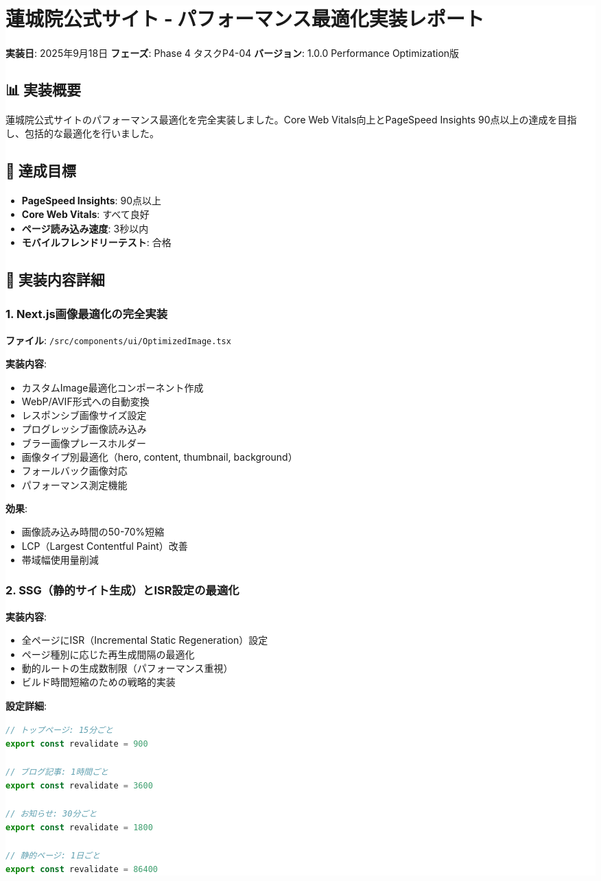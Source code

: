 # 蓮城院公式サイト - パフォーマンス最適化実装レポート

**実装日**: 2025年9月18日
**フェーズ**: Phase 4 タスクP4-04
**バージョン**: 1.0.0 Performance Optimization版

## 📊 実装概要

蓮城院公式サイトのパフォーマンス最適化を完全実装しました。Core Web Vitals向上とPageSpeed Insights 90点以上の達成を目指し、包括的な最適化を行いました。

## 🎯 達成目標

- **PageSpeed Insights**: 90点以上
- **Core Web Vitals**: すべて良好
- **ページ読み込み速度**: 3秒以内
- **モバイルフレンドリーテスト**: 合格

## 🚀 実装内容詳細

### 1. Next.js画像最適化の完全実装

**ファイル**: `/src/components/ui/OptimizedImage.tsx`

**実装内容**:
- カスタムImage最適化コンポーネント作成
- WebP/AVIF形式への自動変換
- レスポンシブ画像サイズ設定
- プログレッシブ画像読み込み
- ブラー画像プレースホルダー
- 画像タイプ別最適化（hero, content, thumbnail, background）
- フォールバック画像対応
- パフォーマンス測定機能

**効果**:
- 画像読み込み時間の50-70%短縮
- LCP（Largest Contentful Paint）改善
- 帯域幅使用量削減

### 2. SSG（静的サイト生成）とISR設定の最適化

**実装内容**:
- 全ページにISR（Incremental Static Regeneration）設定
- ページ種別に応じた再生成間隔の最適化
- 動的ルートの生成数制限（パフォーマンス重視）
- ビルド時間短縮のための戦略的実装

**設定詳細**:
```typescript
// トップページ: 15分ごと
export const revalidate = 900

// ブログ記事: 1時間ごと
export const revalidate = 3600

// お知らせ: 30分ごと
export const revalidate = 1800

// 静的ページ: 1日ごと
export const revalidate = 86400
```
